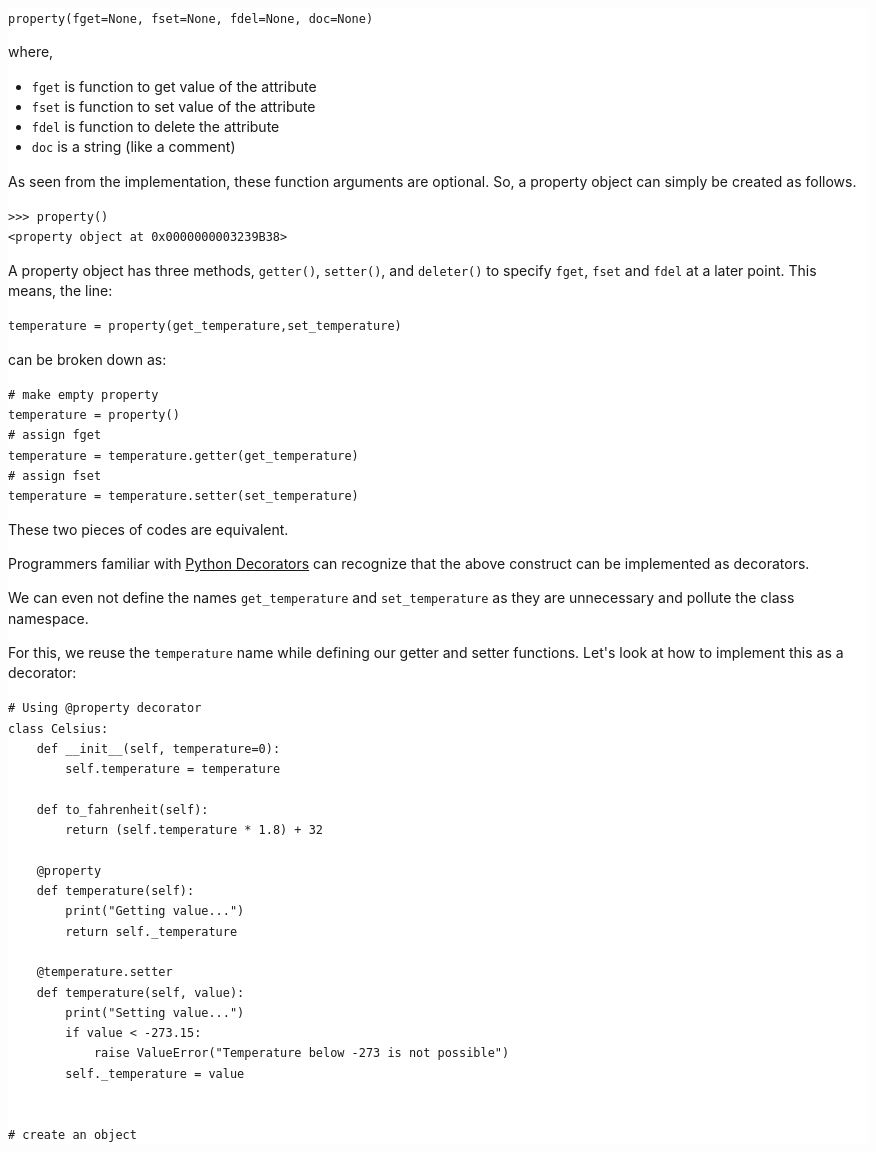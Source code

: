 ```text
property(fget=None, fset=None, fdel=None, doc=None)
```

where,

* `fget` is function to get value of the attribute
* `fset` is function to set value of the attribute
* `fdel` is function to delete the attribute
* `doc` is a string \(like a comment\)

As seen from the implementation, these function arguments are optional. So, a property object can simply be created as follows.

```text
>>> property()
<property object at 0x0000000003239B38>
```

A property object has three methods, `getter()`, `setter()`, and `deleter()` to specify `fget`, `fset` and `fdel` at a later point. This means, the line:

```text
temperature = property(get_temperature,set_temperature)
```

can be broken down as:

```text
# make empty property
temperature = property()
# assign fget
temperature = temperature.getter(get_temperature)
# assign fset
temperature = temperature.setter(set_temperature)
```

These two pieces of codes are equivalent.

Programmers familiar with [Python Decorators](https://www.programiz.com/python-programming/decorator) can recognize that the above construct can be implemented as decorators.

We can even not define the names `get_temperature` and `set_temperature` as they are unnecessary and pollute the class namespace.

For this, we reuse the `temperature` name while defining our getter and setter functions. Let's look at how to implement this as a decorator:

```text
# Using @property decorator
class Celsius:
    def __init__(self, temperature=0):
        self.temperature = temperature

    def to_fahrenheit(self):
        return (self.temperature * 1.8) + 32

    @property
    def temperature(self):
        print("Getting value...")
        return self._temperature

    @temperature.setter
    def temperature(self, value):
        print("Setting value...")
        if value < -273.15:
            raise ValueError("Temperature below -273 is not possible")
        self._temperature = value


# create an object
```